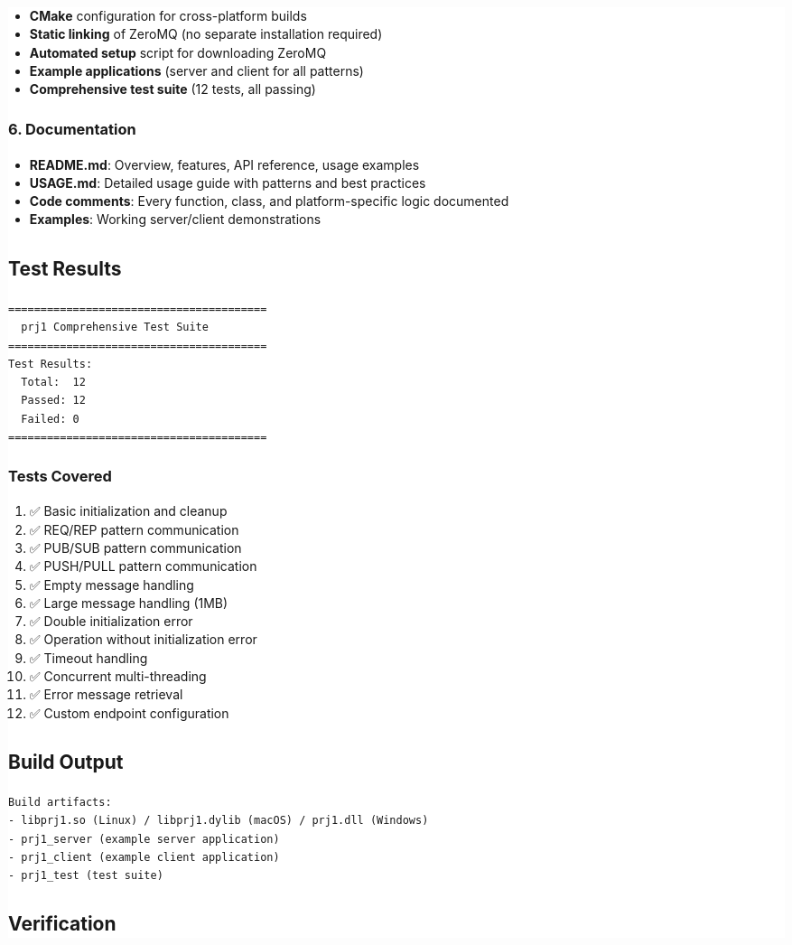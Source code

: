 - **CMake** configuration for cross-platform builds
- **Static linking** of ZeroMQ (no separate installation required)
- **Automated setup** script for downloading ZeroMQ
- **Example applications** (server and client for all patterns)
- **Comprehensive test suite** (12 tests, all passing)

### 6. Documentation

- **README.md**: Overview, features, API reference, usage examples
- **USAGE.md**: Detailed usage guide with patterns and best practices
- **Code comments**: Every function, class, and platform-specific logic documented
- **Examples**: Working server/client demonstrations

## Test Results

```
========================================
  prj1 Comprehensive Test Suite
========================================
Test Results:
  Total:  12
  Passed: 12
  Failed: 0
========================================
```

### Tests Covered

1. ✅ Basic initialization and cleanup
2. ✅ REQ/REP pattern communication
3. ✅ PUB/SUB pattern communication
4. ✅ PUSH/PULL pattern communication
5. ✅ Empty message handling
6. ✅ Large message handling (1MB)
7. ✅ Double initialization error
8. ✅ Operation without initialization error
9. ✅ Timeout handling
10. ✅ Concurrent multi-threading
11. ✅ Error message retrieval
12. ✅ Custom endpoint configuration

## Build Output

```
Build artifacts:
- libprj1.so (Linux) / libprj1.dylib (macOS) / prj1.dll (Windows)
- prj1_server (example server application)
- prj1_client (example client application)
- prj1_test (test suite)
```

## Verification
